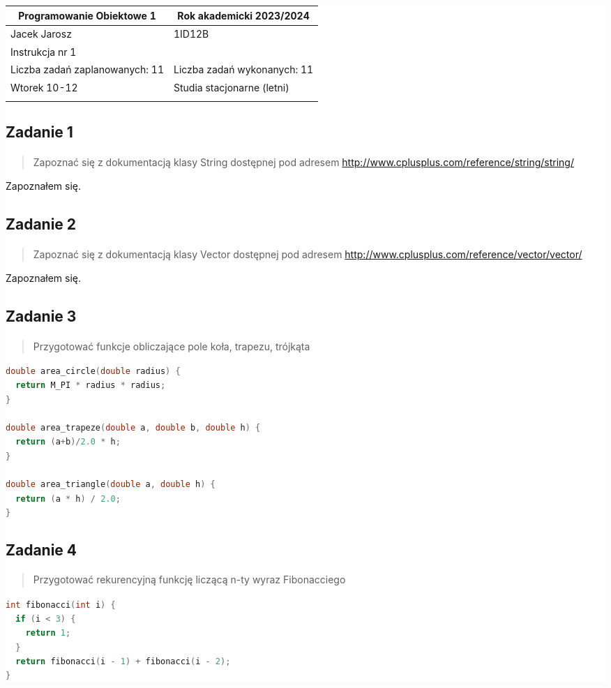 
| Programowanie Obiektowe 1      | Rok akademicki 2023/2024    |
| ------------------------------ | --------------------------- |
| Jacek Jarosz                   | 1ID12B                      |
| Instrukcja nr 1                |                             |
| Liczba zadań zaplanowanych: 11 | Liczba zadań wykonanych: 11 |
| Wtorek 10-12                   | Studia stacjonarne (letni)  |
|                                |                             |
## Zadanie 1

>Zapoznać się z dokumentacją klasy String dostępnej pod adresem 
>http://www.cplusplus.com/reference/string/string/

Zapoznałem się.

## Zadanie 2

>Zapoznać się z dokumentacją klasy Vector dostępnej pod adresem 
>http://www.cplusplus.com/reference/vector/vector/

Zapoznałem się.

## Zadanie 3

>Przygotować funkcje obliczające pole koła, trapezu, trójkąta

```cpp
double area_circle(double radius) {
  return M_PI * radius * radius;
}

double area_trapeze(double a, double b, double h) {
  return (a+b)/2.0 * h;
}

double area_triangle(double a, double h) {
  return (a * h) / 2.0;
}
```

## Zadanie 4

> Przygotować rekurencyjną funkcję liczącą n-ty wyraz Fibonacciego

```cpp
int fibonacci(int i) {
  if (i < 3) {
    return 1;
  }
  return fibonacci(i - 1) + fibonacci(i - 2);
}
```
